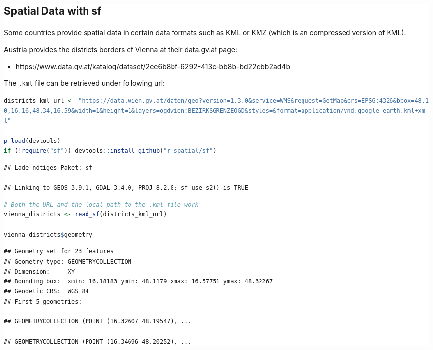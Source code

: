 ## Spatial Data with sf

Some countries provide spatial data in certain data formats such as KML
or KMZ (which is an compressed version of KML).

Austria provides the districts borders of Vienna at their
[data.gv.at](https://www.data.gv.at/) page:

-   <https://www.data.gv.at/katalog/dataset/2ee6b8bf-6292-413c-bb8b-bd22dbb2ad4b>

The `.kml` file can be retrieved under following url:

``` r
districts_kml_url <- "https://data.wien.gv.at/daten/geo?version=1.3.0&service=WMS&request=GetMap&crs=EPSG:4326&bbox=48.10,16.16,48.34,16.59&width=1&height=1&layers=ogdwien:BEZIRKSGRENZEOGD&styles=&format=application/vnd.google-earth.kml+xml"

p_load(devtools)
if (!require("sf")) devtools::install_github("r-spatial/sf")
```

    ## Lade nötiges Paket: sf

    ## Linking to GEOS 3.9.1, GDAL 3.4.0, PROJ 8.2.0; sf_use_s2() is TRUE

``` r
# Both the URL and the local path to the .kml-file work
vienna_districts <- read_sf(districts_kml_url)

vienna_districts$geometry
```

    ## Geometry set for 23 features 
    ## Geometry type: GEOMETRYCOLLECTION
    ## Dimension:     XY
    ## Bounding box:  xmin: 16.18183 ymin: 48.1179 xmax: 16.57751 ymax: 48.32267
    ## Geodetic CRS:  WGS 84
    ## First 5 geometries:

    ## GEOMETRYCOLLECTION (POINT (16.32607 48.19547), ...

    ## GEOMETRYCOLLECTION (POINT (16.34696 48.20252), ...
